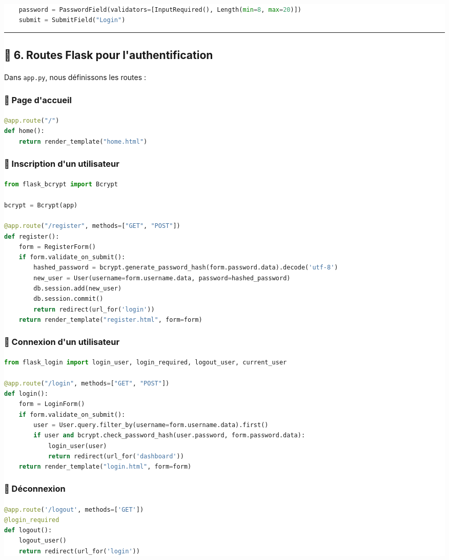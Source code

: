 ```python
    password = PasswordField(validators=[InputRequired(), Length(min=8, max=20)])
    submit = SubmitField("Login")
```

---

## 📌 **6. Routes Flask pour l'authentification**
Dans `app.py`, nous définissons les routes :

### **📍 Page d'accueil**
```python
@app.route("/")
def home():
    return render_template("home.html")
```

### **📍 Inscription d'un utilisateur**
```python
from flask_bcrypt import Bcrypt

bcrypt = Bcrypt(app)

@app.route("/register", methods=["GET", "POST"])
def register():
    form = RegisterForm()
    if form.validate_on_submit():
        hashed_password = bcrypt.generate_password_hash(form.password.data).decode('utf-8')
        new_user = User(username=form.username.data, password=hashed_password)
        db.session.add(new_user)
        db.session.commit()
        return redirect(url_for('login'))
    return render_template("register.html", form=form)
```

### **📍 Connexion d'un utilisateur**
```python
from flask_login import login_user, login_required, logout_user, current_user

@app.route("/login", methods=["GET", "POST"])
def login():
    form = LoginForm()
    if form.validate_on_submit():
        user = User.query.filter_by(username=form.username.data).first()
        if user and bcrypt.check_password_hash(user.password, form.password.data):
            login_user(user)
            return redirect(url_for('dashboard'))
    return render_template("login.html", form=form)
```

### **📍 Déconnexion**
```python
@app.route('/logout', methods=['GET'])
@login_required
def logout():
    logout_user()
    return redirect(url_for('login'))
```
